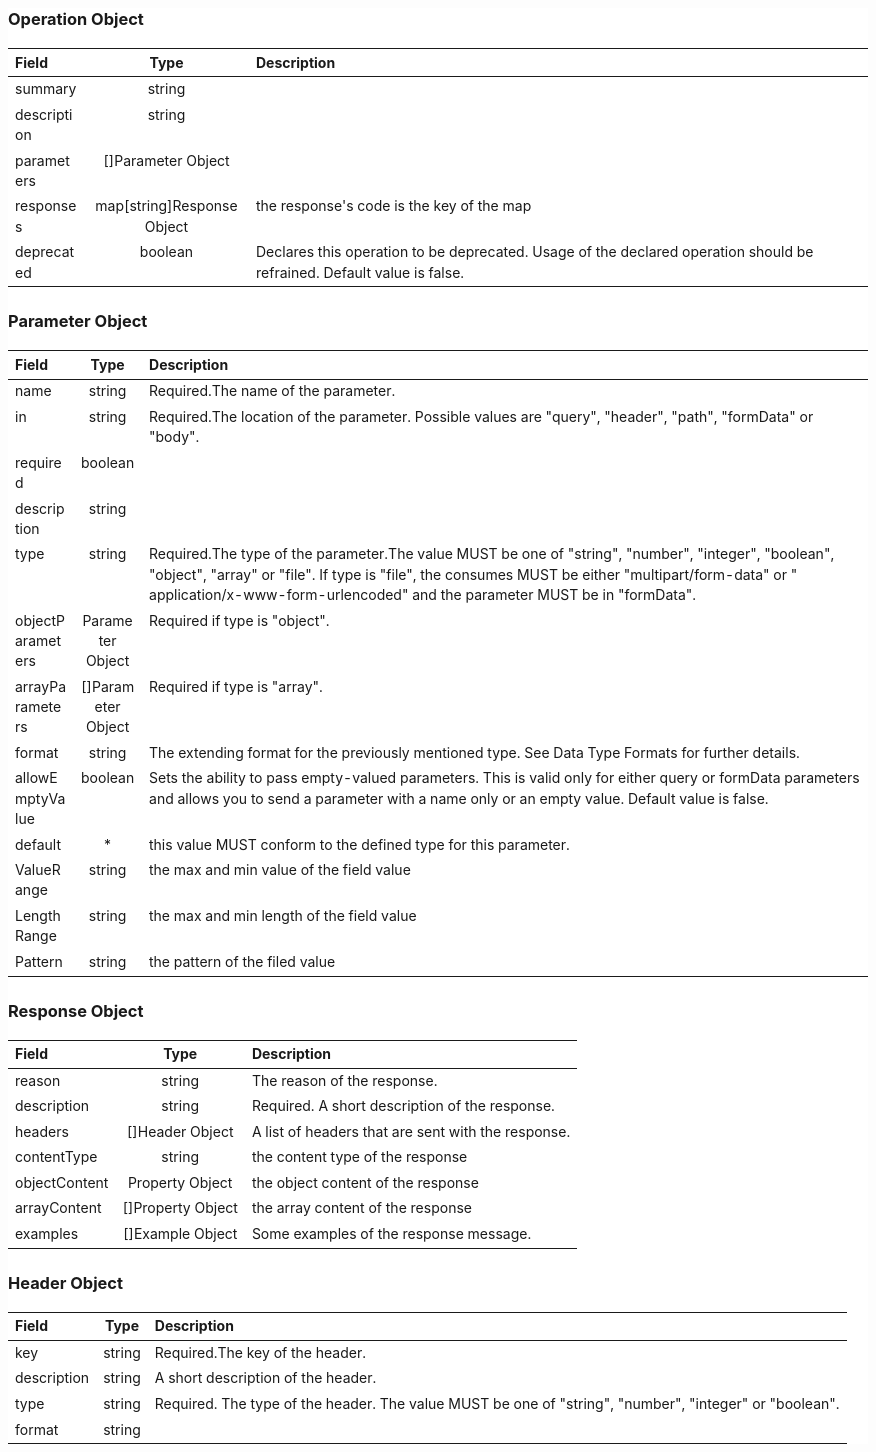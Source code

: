 ### Operation Object

Field|Type|Description
:--|:--:|:--
summary|string|
description|string|
parameters|[]Parameter Object|
responses|map[string]Response Object|the response's code is the key of the map
deprecated|boolean|Declares this operation to be deprecated. Usage of the declared operation should be refrained. Default value is false.

### Parameter Object

Field|Type|Description
:--|:--:|:--
name|string|Required.The name of the parameter.
in|string|Required.The location of the parameter. Possible values are "query", "header", "path", "formData" or "body".
required|boolean|
description|string|
type|string|Required.The type of the parameter.The value MUST be one of "string", "number", "integer", "boolean", "object", "array" or "file". If type is "file", the consumes MUST be either "multipart/form-data" or " application/x-www-form-urlencoded" and the parameter MUST be in "formData".
objectParameters|Parameter Object|Required if type is "object".
arrayParameters|[]Parameter Object|Required if type is "array".
format|string|The extending format for the previously mentioned type. See Data Type Formats for further details.
allowEmptyValue|boolean|Sets the ability to pass empty-valued parameters. This is valid only for either query or formData parameters and allows you to send a parameter with a name only or an empty value. Default value is false.
default|*|this value MUST conform to the defined type for this parameter.
ValueRange|string|the max and min value of the field value
LengthRange|string|the max and min length of the field value
Pattern|string|the pattern of the filed value

### Response Object

Field|Type|Description
:--|:--:|:--
reason|string|The reason of the response.
description|string|Required. A short description of the response.
headers|[]Header Object|A list of headers that are sent with the response.
contentType|string|the content type of the response
objectContent|Property Object|the object content of the response
arrayContent|[]Property Object|the array content of the response
examples|[]Example Object|Some examples of the response message.

### Header Object

Field|Type|Description
:--|:--:|:--
key|string|Required.The key of the header.
description|string|A short description of the header.
type|string|Required. The type of the header. The value MUST be one of "string", "number", "integer" or "boolean".
format|string|
